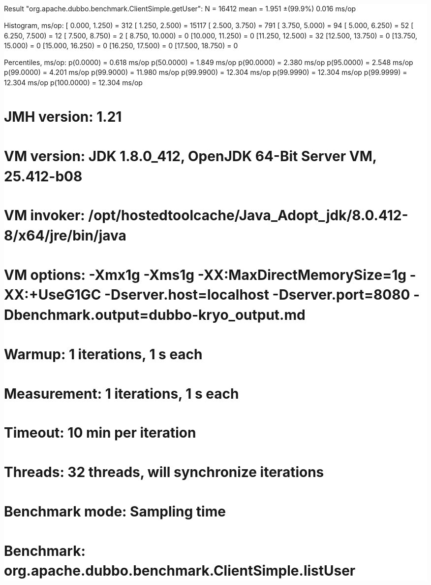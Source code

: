 Result "org.apache.dubbo.benchmark.ClientSimple.getUser":
  N = 16412
  mean =      1.951 ±(99.9%) 0.016 ms/op

  Histogram, ms/op:
    [ 0.000,  1.250) = 312 
    [ 1.250,  2.500) = 15117 
    [ 2.500,  3.750) = 791 
    [ 3.750,  5.000) = 94 
    [ 5.000,  6.250) = 52 
    [ 6.250,  7.500) = 12 
    [ 7.500,  8.750) = 2 
    [ 8.750, 10.000) = 0 
    [10.000, 11.250) = 0 
    [11.250, 12.500) = 32 
    [12.500, 13.750) = 0 
    [13.750, 15.000) = 0 
    [15.000, 16.250) = 0 
    [16.250, 17.500) = 0 
    [17.500, 18.750) = 0 

  Percentiles, ms/op:
      p(0.0000) =      0.618 ms/op
     p(50.0000) =      1.849 ms/op
     p(90.0000) =      2.380 ms/op
     p(95.0000) =      2.548 ms/op
     p(99.0000) =      4.201 ms/op
     p(99.9000) =     11.980 ms/op
     p(99.9900) =     12.304 ms/op
     p(99.9990) =     12.304 ms/op
     p(99.9999) =     12.304 ms/op
    p(100.0000) =     12.304 ms/op


# JMH version: 1.21
# VM version: JDK 1.8.0_412, OpenJDK 64-Bit Server VM, 25.412-b08
# VM invoker: /opt/hostedtoolcache/Java_Adopt_jdk/8.0.412-8/x64/jre/bin/java
# VM options: -Xmx1g -Xms1g -XX:MaxDirectMemorySize=1g -XX:+UseG1GC -Dserver.host=localhost -Dserver.port=8080 -Dbenchmark.output=dubbo-kryo_output.md
# Warmup: 1 iterations, 1 s each
# Measurement: 1 iterations, 1 s each
# Timeout: 10 min per iteration
# Threads: 32 threads, will synchronize iterations
# Benchmark mode: Sampling time
# Benchmark: org.apache.dubbo.benchmark.ClientSimple.listUser
